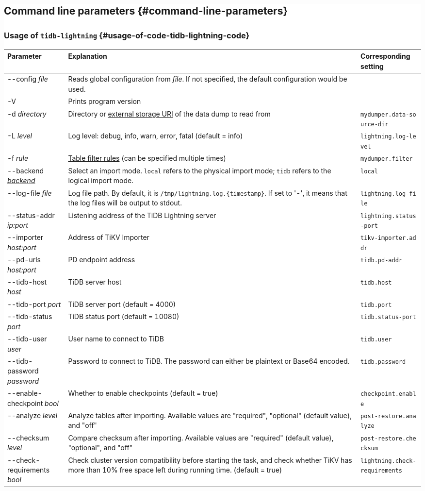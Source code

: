 ## Command line parameters {#command-line-parameters}

### Usage of <code>tidb-lightning</code> {#usage-of-code-tidb-lightning-code}

| Parameter                                                                    | Explanation                                                                                                                                                  | Corresponding setting          |
| :--------------------------------------------------------------------------- | :----------------------------------------------------------------------------------------------------------------------------------------------------------- | :----------------------------- |
| --config *file*                                                              | Reads global configuration from *file*. If not specified, the default configuration would be used.                                                           |                                |
| -V                                                                           | Prints program version                                                                                                                                       |                                |
| -d *directory*                                                               | Directory or [external storage URI](/external-storage-uri.md) of the data dump to read from                                                                  | `mydumper.data-source-dir`     |
| -L *level*                                                                   | Log level: debug, info, warn, error, fatal (default = info)                                                                                                  | `lightning.log-level`          |
| -f *rule*                                                                    | [Table filter rules](/table-filter.md) (can be specified multiple times)                                                                                     | `mydumper.filter`              |
| --backend *<a href="/tidb-lightning/tidb-lightning-overview.md">backend</a>* | Select an import mode. `local` refers to the physical import mode; `tidb` refers to the logical import mode.                                                 | `local`                        |
| --log-file *file*                                                            | Log file path. By default, it is `/tmp/lightning.log.{timestamp}`. If set to '-', it means that the log files will be output to stdout.                      | `lightning.log-file`           |
| --status-addr *ip:port*                                                      | Listening address of the TiDB Lightning server                                                                                                               | `lightning.status-port`        |
| --importer *host:port*                                                       | Address of TiKV Importer                                                                                                                                     | `tikv-importer.addr`           |
| --pd-urls *host:port*                                                        | PD endpoint address                                                                                                                                          | `tidb.pd-addr`                 |
| --tidb-host *host*                                                           | TiDB server host                                                                                                                                             | `tidb.host`                    |
| --tidb-port *port*                                                           | TiDB server port (default = 4000)                                                                                                                            | `tidb.port`                    |
| --tidb-status *port*                                                         | TiDB status port (default = 10080)                                                                                                                           | `tidb.status-port`             |
| --tidb-user *user*                                                           | User name to connect to TiDB                                                                                                                                 | `tidb.user`                    |
| --tidb-password *password*                                                   | Password to connect to TiDB. The password can either be plaintext or Base64 encoded.                                                                         | `tidb.password`                |
| --enable-checkpoint *bool*                                                   | Whether to enable checkpoints (default = true)                                                                                                               | `checkpoint.enable`            |
| --analyze *level*                                                            | Analyze tables after importing. Available values are "required", "optional" (default value), and "off"                                                       | `post-restore.analyze`         |
| --checksum *level*                                                           | Compare checksum after importing. Available values are "required" (default value), "optional", and "off"                                                     | `post-restore.checksum`        |
| --check-requirements *bool*                                                  | Check cluster version compatibility before starting the task, and check whether TiKV has more than 10% free space left during running time. (default = true) | `lightning.check-requirements` |